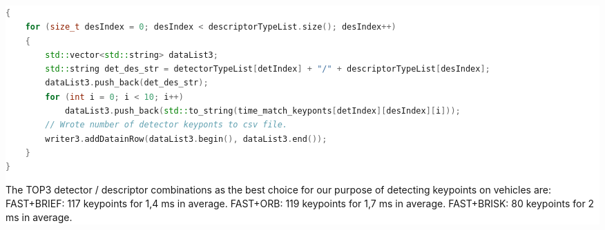 ```c++
{ 
    for (size_t desIndex = 0; desIndex < descriptorTypeList.size(); desIndex++)
    { 
        std::vector<std::string> dataList3; 
        std::string det_des_str = detectorTypeList[detIndex] + "/" + descriptorTypeList[desIndex];                     
        dataList3.push_back(det_des_str);
        for (int i = 0; i < 10; i++)
            dataList3.push_back(std::to_string(time_match_keyponts[detIndex][desIndex][i]));
        // Wrote number of detector keyponts to csv file.
        writer3.addDatainRow(dataList3.begin(), dataList3.end());
    }
}   
```

The TOP3 detector / descriptor combinations as the best choice for our purpose of detecting keypoints on vehicles are:
FAST+BRIEF: 117 keypoints for 1,4 ms in average.
FAST+ORB: 119 keypoints for 1,7 ms in average.
FAST+BRISK: 80 keypoints for 2 ms in average.

